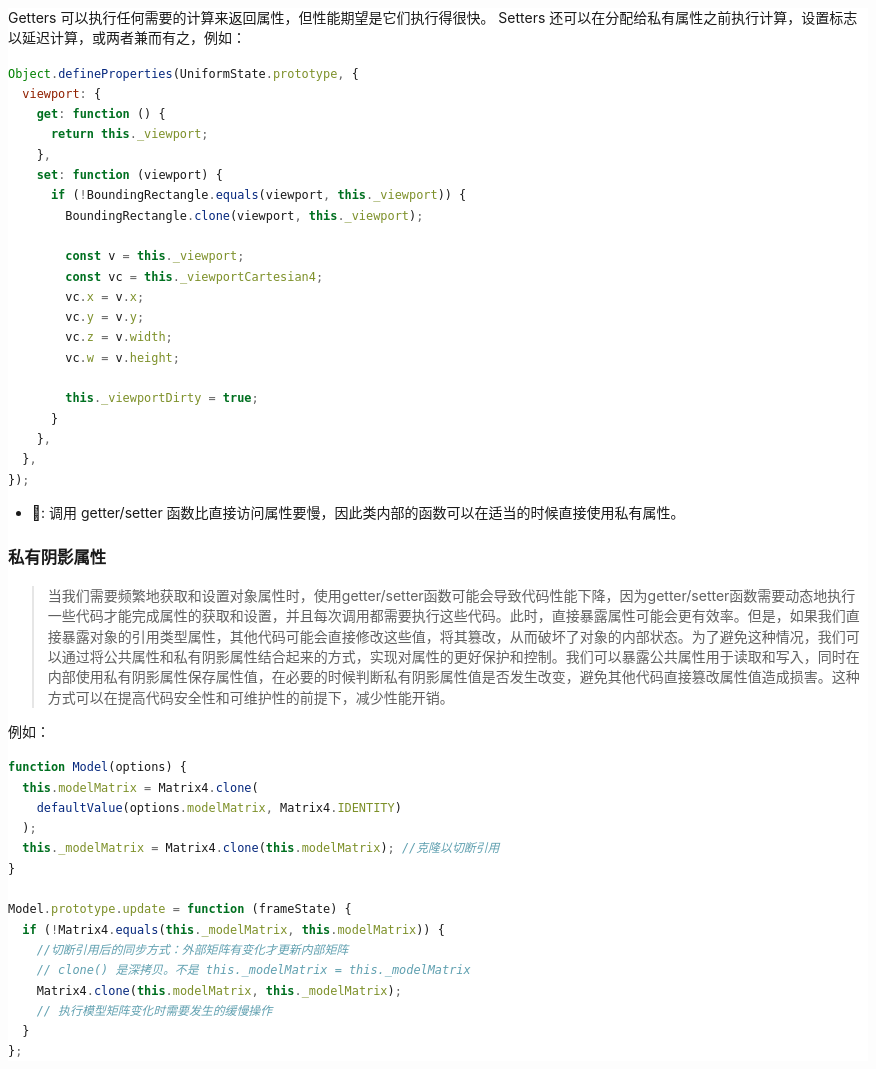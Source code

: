 Getters 可以执行任何需要的计算来返回属性，但性能期望是它们执行得很快。
Setters 还可以在分配给私有属性之前执行计算，设置标志以延迟计算，或两者兼而有之，例如：
```javascript
Object.defineProperties(UniformState.prototype, {
  viewport: {
    get: function () {
      return this._viewport;
    },
    set: function (viewport) {
      if (!BoundingRectangle.equals(viewport, this._viewport)) {
        BoundingRectangle.clone(viewport, this._viewport);

        const v = this._viewport;
        const vc = this._viewportCartesian4;
        vc.x = v.x;
        vc.y = v.y;
        vc.z = v.width;
        vc.w = v.height;

        this._viewportDirty = true;
      }
    },
  },
});
```

- 🚤: 调用 getter/setter 函数比直接访问属性要慢，因此类内部的函数可以在适当的时候直接使用私有属性。

### 私有阴影属性

> 当我们需要频繁地获取和设置对象属性时，使用getter/setter函数可能会导致代码性能下降，因为getter/setter函数需要动态地执行一些代码才能完成属性的获取和设置，并且每次调用都需要执行这些代码。此时，直接暴露属性可能会更有效率。但是，如果我们直接暴露对象的引用类型属性，其他代码可能会直接修改这些值，将其篡改，从而破坏了对象的内部状态。为了避免这种情况，我们可以通过将公共属性和私有阴影属性结合起来的方式，实现对属性的更好保护和控制。我们可以暴露公共属性用于读取和写入，同时在内部使用私有阴影属性保存属性值，在必要的时候判断私有阴影属性值是否发生改变，避免其他代码直接篡改属性值造成损害。这种方式可以在提高代码安全性和可维护性的前提下，减少性能开销。

例如：
```javascript 
function Model(options) { 
  this.modelMatrix = Matrix4.clone( 
    defaultValue(options.modelMatrix, Matrix4.IDENTITY) 
  ); 
  this._modelMatrix = Matrix4.clone(this.modelMatrix); //克隆以切断引用
} 

Model.prototype.update = function (frameState) {
  if (!Matrix4.equals(this._modelMatrix, this.modelMatrix)) { 
    //切断引用后的同步方式：外部矩阵有变化才更新内部矩阵
    // clone() 是深拷贝。不是 this._modelMatrix = this._modelMatrix 
    Matrix4.clone(this.modelMatrix, this._modelMatrix);  
    // 执行模型矩阵变化时需要发生的缓慢操作
  } 
}; 
``` 
